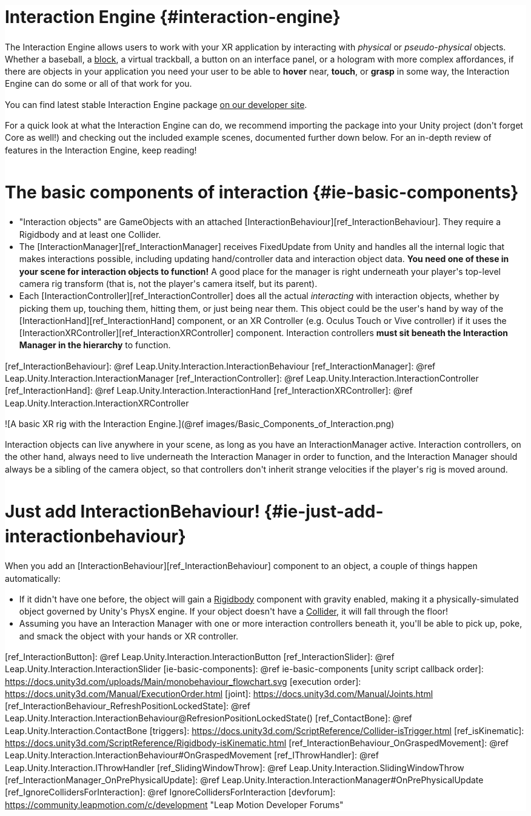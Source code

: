 # Interaction Engine {#interaction-engine}

The Interaction Engine allows users to work with your XR application by interacting with *physical* or *pseudo-physical* objects. Whether a baseball, a [block][blocks], a virtual trackball, a button on an interface panel, or a hologram with more complex affordances, if there are objects in your application you need your user to be able to **hover** near, **touch**, or **grasp** in some way, the Interaction Engine can do some or all of that work for you.

You can find latest stable Interaction Engine package [on our developer site][devsite].

For a quick look at what the Interaction Engine can do, we recommend importing the package into your Unity project (don't forget Core as well!) and checking out the included example scenes, documented further down below. For an in-depth review of features in the Interaction Engine, keep reading!

# The basic components of interaction {#ie-basic-components}

- "Interaction objects" are GameObjects with an attached [InteractionBehaviour][ref_InteractionBehaviour]. They require a Rigidbody and at least one Collider.
- The [InteractionManager][ref_InteractionManager] receives FixedUpdate from Unity and handles all the internal logic that makes interactions possible, including updating hand/controller data and interaction object data. **You need one of these in your scene for interaction objects to function!** A good place for the manager is right underneath your player's top-level camera rig transform (that is, not the player's camera itself, but its parent).
- Each [InteractionController][ref_InteractionController] does all the actual _interacting_ with interaction objects, whether by picking them up, touching them, hitting them, or just being near them. This object could be the user's hand by way of the [InteractionHand][ref_InteractionHand] component, or an XR Controller (e.g. Oculus Touch or Vive controller) if it uses the [InteractionXRController][ref_InteractionXRController] component. Interaction controllers **must sit beneath the Interaction Manager in the hierarchy** to function.

[ref_InteractionBehaviour]: @ref Leap.Unity.Interaction.InteractionBehaviour
[ref_InteractionManager]: @ref Leap.Unity.Interaction.InteractionManager
[ref_InteractionController]: @ref Leap.Unity.Interaction.InteractionController
[ref_InteractionHand]: @ref Leap.Unity.Interaction.InteractionHand
[ref_InteractionXRController]: @ref Leap.Unity.Interaction.InteractionXRController

![A basic XR rig with the Interaction Engine.](@ref images/Basic_Components_of_Interaction.png)

Interaction objects can live anywhere in your scene, as long as you have an InteractionManager active. Interaction controllers, on the other hand, always need to live underneath the Interaction Manager in order to function, and the Interaction Manager should always be a sibling of the camera object, so that controllers don't inherit strange velocities if the player's rig is moved around.

# Just add InteractionBehaviour! {#ie-just-add-interactionbehaviour}

When you add an [InteractionBehaviour][ref_InteractionBehaviour] component to an object, a couple of things happen automatically:

- If it didn't have one before, the object will gain a [Rigidbody][rigidbody] component with gravity enabled, making it a physically-simulated object governed by Unity's PhysX engine. If your object doesn't have a [Collider][collider], it will fall through the floor!
- Assuming you have an Interaction Manager with one or more interaction controllers beneath it, you'll be able to pick up, poke, and smack the object with your hands or XR controller.


[rigidbody]: https://docs.unity3d.com/ScriptReference/Rigidbody.html
[collider]: https://docs.unity3d.com/ScriptReference/Collider.html
[devsite]: https://developer.leapmotion.com/unity "Leap Motion Unity Developer site"
[blocks]: https://www.youtube.com/watch?v=oZ_53T2jBGg&t=1m11s "Leap Motion Blocks demo"
[rigidbody]: https://docs.unity3d.com/ScriptReference/Rigidbody.html
[collider]: https://docs.unity3d.com/ScriptReference/Collider.html
[unity-docs-openvr-controllers]: https://docs.unity3d.com/Manual/OpenVRControllers.html
[ref_InteractionButton]: @ref Leap.Unity.Interaction.InteractionButton
[ref_InteractionSlider]: @ref Leap.Unity.Interaction.InteractionSlider
[ie-basic-components]: @ref ie-basic-components
[unity script callback order]: https://docs.unity3d.com/uploads/Main/monobehaviour_flowchart.svg
[execution order]: https://docs.unity3d.com/Manual/ExecutionOrder.html
[joint]: https://docs.unity3d.com/Manual/Joints.html
[ref_InteractionBehaviour_RefreshPositionLockedState]: @ref Leap.Unity.Interaction.InteractionBehaviour@RefresionPositionLockedState()
[ref_ContactBone]: @ref Leap.Unity.Interaction.ContactBone
[triggers]: https://docs.unity3d.com/ScriptReference/Collider-isTrigger.html
[ref_isKinematic]: https://docs.unity3d.com/ScriptReference/Rigidbody-isKinematic.html
[ref_InteractionBehaviour_OnGraspedMovement]: @ref Leap.Unity.Interaction.InteractionBehaviour#OnGraspedMovement
[ref_IThrowHandler]: @ref Leap.Unity.Interaction.IThrowHandler
[ref_SlidingWindowThrow]: @ref Leap.Unity.Interaction.SlidingWindowThrow
[ref_InteractionManager_OnPrePhysicalUpdate]: @ref Leap.Unity.Interaction.InteractionManager#OnPrePhysicalUpdate
[ref_IgnoreCollidersForInteraction]: @ref IgnoreCollidersForInteraction
[devforum]: https://community.leapmotion.com/c/development "Leap Motion Developer Forums"